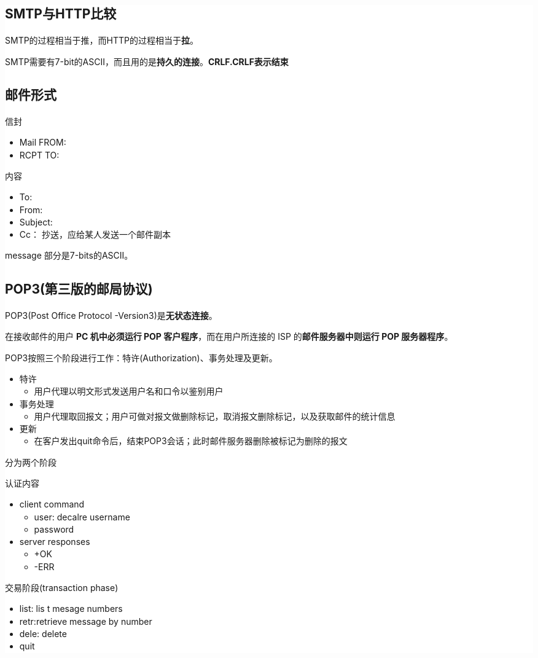 ## SMTP与HTTP比较

SMTP的过程相当于推，而HTTP的过程相当于**拉**。

SMTP需要有7-bit的ASCII，而且用的是**持久的连接**。**CRLF.CRLF表示结束**

## 邮件形式

信封

* Mail FROM:
* RCPT TO:

内容

* To:
* From:
* Subject:
* Cc： 抄送，应给某人发送一个邮件副本

message 部分是7-bits的ASCII。

## POP3(第三版的邮局协议)

POP3(Post Office Protocol -Version3)是**无状态连接**。

在接收邮件的用户 **PC 机中必须运行 POP 客户程序**，而在用户所连接的 ISP 的**邮件服务器中则运行 POP 服务器程序**。

POP3按照三个阶段进行工作：特许(Authorization)、事务处理及更新。

* 特许
  * 用户代理以明文形式发送用户名和口令以鉴别用户
* 事务处理
  * 用户代理取回报文；用户可做对报文做删除标记，取消报文删除标记，以及获取邮件的统计信息
* 更新
  * 在客户发出quit命令后，结束POP3会话；此时邮件服务器删除被标记为删除的报文

分为两个阶段

认证内容

* client command
  * user: decalre username
  * password
* server responses
  * +OK
  * -ERR

交易阶段(transaction phase)

* list: lis t mesage numbers
* retr:retrieve message by number
* dele: delete
* quit


